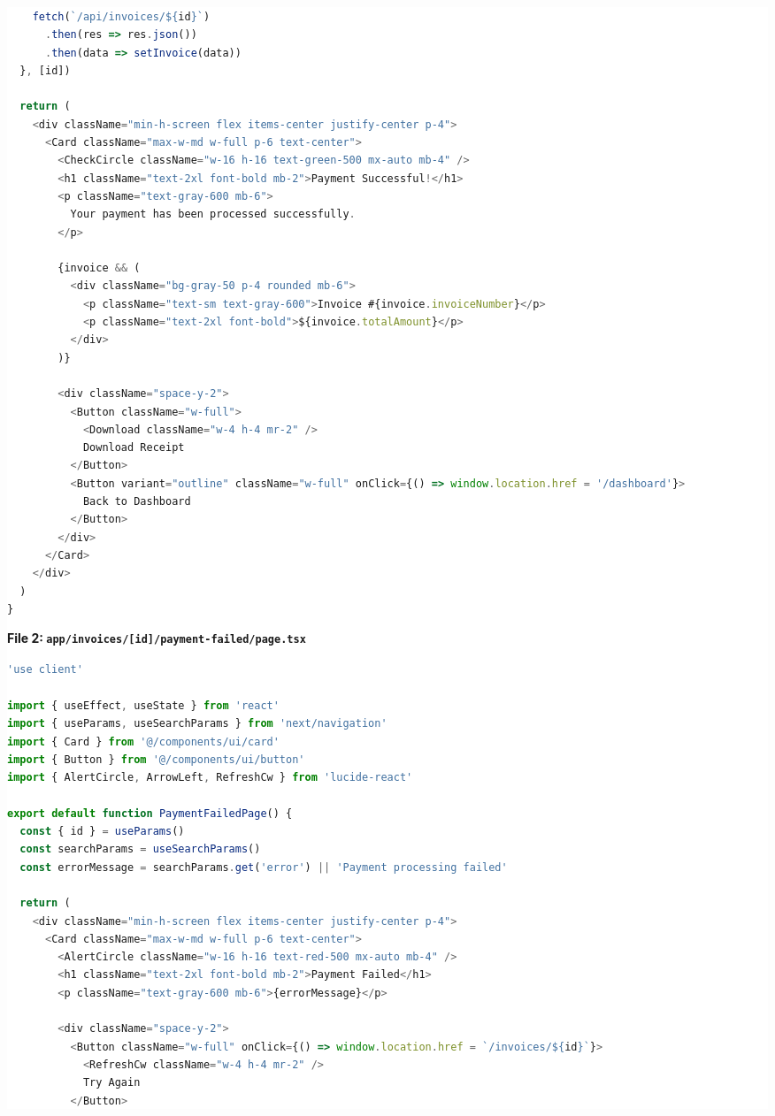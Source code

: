 ```typescript
    fetch(`/api/invoices/${id}`)
      .then(res => res.json())
      .then(data => setInvoice(data))
  }, [id])

  return (
    <div className="min-h-screen flex items-center justify-center p-4">
      <Card className="max-w-md w-full p-6 text-center">
        <CheckCircle className="w-16 h-16 text-green-500 mx-auto mb-4" />
        <h1 className="text-2xl font-bold mb-2">Payment Successful!</h1>
        <p className="text-gray-600 mb-6">
          Your payment has been processed successfully.
        </p>
        
        {invoice && (
          <div className="bg-gray-50 p-4 rounded mb-6">
            <p className="text-sm text-gray-600">Invoice #{invoice.invoiceNumber}</p>
            <p className="text-2xl font-bold">${invoice.totalAmount}</p>
          </div>
        )}

        <div className="space-y-2">
          <Button className="w-full">
            <Download className="w-4 h-4 mr-2" />
            Download Receipt
          </Button>
          <Button variant="outline" className="w-full" onClick={() => window.location.href = '/dashboard'}>
            Back to Dashboard
          </Button>
        </div>
      </Card>
    </div>
  )
}
```

**File 2: `app/invoices/[id]/payment-failed/page.tsx`**
```typescript
'use client'

import { useEffect, useState } from 'react'
import { useParams, useSearchParams } from 'next/navigation'
import { Card } from '@/components/ui/card'
import { Button } from '@/components/ui/button'
import { AlertCircle, ArrowLeft, RefreshCw } from 'lucide-react'

export default function PaymentFailedPage() {
  const { id } = useParams()
  const searchParams = useSearchParams()
  const errorMessage = searchParams.get('error') || 'Payment processing failed'

  return (
    <div className="min-h-screen flex items-center justify-center p-4">
      <Card className="max-w-md w-full p-6 text-center">
        <AlertCircle className="w-16 h-16 text-red-500 mx-auto mb-4" />
        <h1 className="text-2xl font-bold mb-2">Payment Failed</h1>
        <p className="text-gray-600 mb-6">{errorMessage}</p>

        <div className="space-y-2">
          <Button className="w-full" onClick={() => window.location.href = `/invoices/${id}`}>
            <RefreshCw className="w-4 h-4 mr-2" />
            Try Again
          </Button>
```